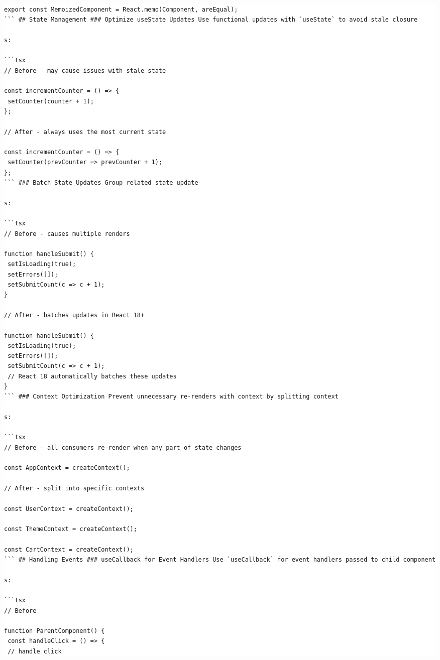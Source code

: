 ```tsx
export const MemoizedComponent = React.memo(Component, areEqual);
``` ## State Management ### Optimize useState Updates Use functional updates with `useState` to avoid stale closure

s:

```tsx
// Before - may cause issues with stale state

const incrementCounter = () => {
 setCounter(counter + 1);
};

// After - always uses the most current state

const incrementCounter = () => {
 setCounter(prevCounter => prevCounter + 1);
};
``` ### Batch State Updates Group related state update

s:

```tsx
// Before - causes multiple renders

function handleSubmit() {
 setIsLoading(true);
 setErrors([]);
 setSubmitCount(c => c + 1);
}

// After - batches updates in React 18+

function handleSubmit() {
 setIsLoading(true);
 setErrors([]);
 setSubmitCount(c => c + 1);
 // React 18 automatically batches these updates
}
``` ### Context Optimization Prevent unnecessary re-renders with context by splitting context

s:

```tsx
// Before - all consumers re-render when any part of state changes

const AppContext = createContext();

// After - split into specific contexts

const UserContext = createContext();

const ThemeContext = createContext();

const CartContext = createContext();
``` ## Handling Events ### useCallback for Event Handlers Use `useCallback` for event handlers passed to child component

s:

```tsx
// Before

function ParentComponent() {
 const handleClick = () => {
 // handle click
```